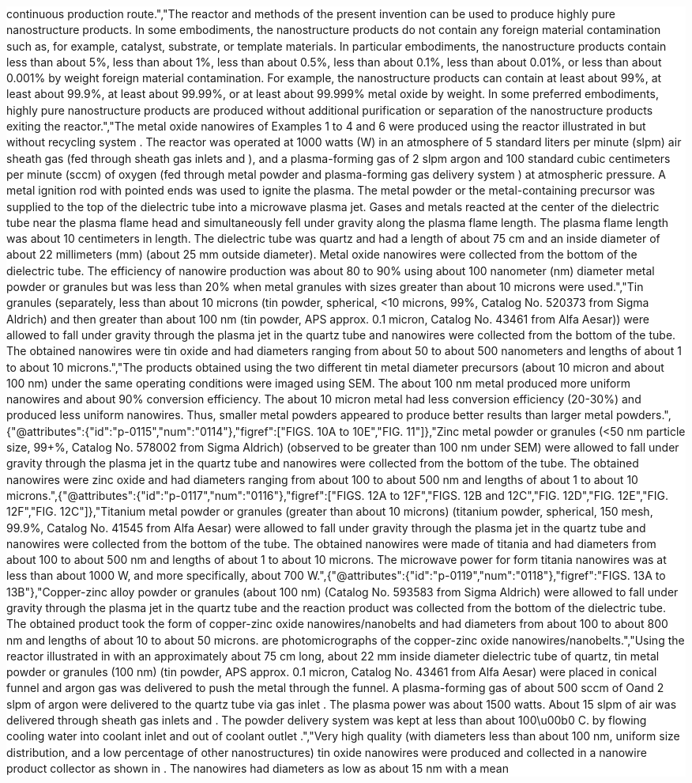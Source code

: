 continuous production route.","The reactor and methods of the present invention can be used to produce highly pure nanostructure products. In some embodiments, the nanostructure products do not contain any foreign material contamination such as, for example, catalyst, substrate, or template materials. In particular embodiments, the nanostructure products contain less than about 5%, less than about 1%, less than about 0.5%, less than about 0.1%, less than about 0.01%, or less than about 0.001% by weight foreign material contamination. For example, the nanostructure products can contain at least about 99%, at least about 99.9%, at least about 99.99%, or at least about 99.999% metal oxide by weight. In some preferred embodiments, highly pure nanostructure products are produced without additional purification or separation of the nanostructure products exiting the reactor.","The metal oxide nanowires of Examples 1 to 4 and 6 were produced using the reactor illustrated in  but without recycling system . The reactor was operated at 1000 watts (W) in an atmosphere of 5 standard liters per minute (slpm) air sheath gas (fed through sheath gas inlets  and ), and a plasma-forming gas of 2 slpm argon and 100 standard cubic centimeters per minute (sccm) of oxygen (fed through metal powder and plasma-forming gas delivery system ) at atmospheric pressure. A metal ignition rod with pointed ends was used to ignite the plasma. The metal powder or the metal-containing precursor was supplied to the top of the dielectric tube into a microwave plasma jet. Gases and metals reacted at the center of the dielectric tube near the plasma flame head and simultaneously fell under gravity along the plasma flame length. The plasma flame length was about 10 centimeters in length. The dielectric tube was quartz and had a length of about 75 cm and an inside diameter of about 22 millimeters (mm) (about 25 mm outside diameter). Metal oxide nanowires were collected from the bottom of the dielectric tube. The efficiency of nanowire production was about 80 to 90% using about 100 nanometer (nm) diameter metal powder or granules but was less than 20% when metal granules with sizes greater than about 10 microns were used.","Tin granules (separately, less than about 10 microns (tin powder, spherical, <10 microns, 99%, Catalog No. 520373 from Sigma Aldrich) and then greater than about 100 nm (tin powder, APS approx. 0.1 micron, Catalog No. 43461 from Alfa Aesar)) were allowed to fall under gravity through the plasma jet in the quartz tube and nanowires were collected from the bottom of the tube. The obtained nanowires were tin oxide and had diameters ranging from about 50 to about 500 nanometers and lengths of about 1 to about 10 microns.","The products obtained using the two different tin metal diameter precursors (about 10 micron and about 100 nm) under the same operating conditions were imaged using SEM. The about 100 nm metal produced more uniform nanowires and about 90% conversion efficiency. The about 10 micron metal had less conversion efficiency (20-30%) and produced less uniform nanowires. Thus, smaller metal powders appeared to produce better results than larger metal powders.",{"@attributes":{"id":"p-0115","num":"0114"},"figref":["FIGS. 10A to 10E","FIG. 11"]},"Zinc metal powder or granules (<50 nm particle size, 99+%, Catalog No. 578002 from Sigma Aldrich) (observed to be greater than 100 nm under SEM) were allowed to fall under gravity through the plasma jet in the quartz tube and nanowires were collected from the bottom of the tube. The obtained nanowires were zinc oxide and had diameters ranging from about 100 to about 500 nm and lengths of about 1 to about 10 microns.",{"@attributes":{"id":"p-0117","num":"0116"},"figref":["FIGS. 12A to 12F","FIGS. 12B and 12C","FIG. 12D","FIG. 12E","FIG. 12F","FIG. 12C"]},"Titanium metal powder or granules (greater than about 10 microns) (titanium powder, spherical, 150 mesh, 99.9%, Catalog No. 41545 from Alfa Aesar) were allowed to fall under gravity through the plasma jet in the quartz tube and nanowires were collected from the bottom of the tube. The obtained nanowires were made of titania and had diameters from about 100 to about 500 nm and lengths of about 1 to about 10 microns. The microwave power for form titania nanowires was at less than about 1000 W, and more specifically, about 700 W.",{"@attributes":{"id":"p-0119","num":"0118"},"figref":"FIGS. 13A to 13B"},"Copper-zinc alloy powder or granules (about 100 nm) (Catalog No. 593583 from Sigma Aldrich) were allowed to fall under gravity through the plasma jet in the quartz tube and the reaction product was collected from the bottom of the dielectric tube. The obtained product took the form of copper-zinc oxide nanowires\/nanobelts and had diameters from about 100 to about 800 nm and lengths of about 10 to about 50 microns.  are photomicrographs of the copper-zinc oxide nanowires\/nanobelts.","Using the reactor illustrated in  with an approximately about 75 cm long, about 22 mm inside diameter dielectric tube of quartz, tin metal powder or granules (100 nm) (tin powder, APS approx. 0.1 micron, Catalog No. 43461 from Alfa Aesar) were placed in conical funnel  and argon gas was delivered to push the metal through the funnel. A plasma-forming gas of about 500 sccm of Oand 2 slpm of argon were delivered to the quartz tube via gas inlet . The plasma power was about 1500 watts. About 15 slpm of air was delivered through sheath gas inlets  and . The powder delivery system was kept at less than about 100\u00b0 C. by flowing cooling water into coolant inlet  and out of coolant outlet .","Very high quality (with diameters less than about 100 nm, uniform size distribution, and a low percentage of other nanostructures) tin oxide nanowires were produced and collected in a nanowire product collector as shown in . The nanowires had diameters as low as about 15 nm with a mean